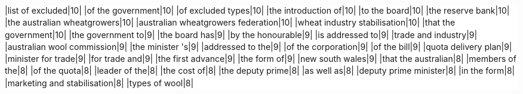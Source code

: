 |list of excluded|10|
|of the government|10|
|of excluded types|10|
|the introduction of|10|
|to the board|10|
|the reserve bank|10|
|the australian wheatgrowers|10|
|australian wheatgrowers federation|10|
|wheat industry stabilisation|10|
|that the government|10|
|the government to|9|
|the board has|9|
|by the honourable|9|
|is addressed to|9|
|trade and industry|9|
|australian wool commission|9|
|the minister 's|9|
|addressed to the|9|
|of the corporation|9|
|of the bill|9|
|quota delivery plan|9|
|minister for trade|9|
|for trade and|9|
|the first advance|9|
|the form of|9|
|new south wales|9|
|that the australian|8|
|members of the|8|
|of the quota|8|
|leader of the|8|
|the cost of|8|
|the deputy prime|8|
|as well as|8|
|deputy prime minister|8|
|in the form|8|
|marketing and stabilisation|8|
|types of wool|8|